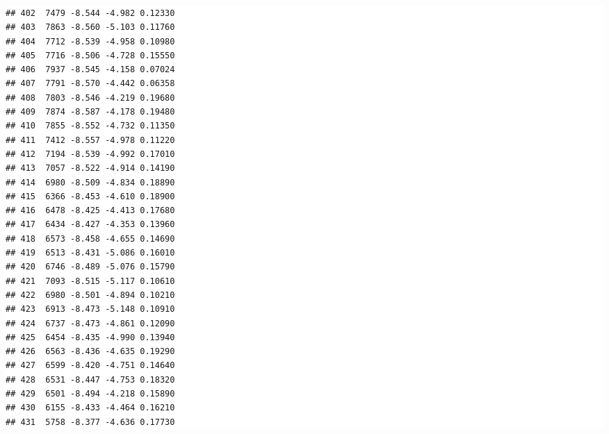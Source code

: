     ## 402  7479 -8.544 -4.982 0.12330
    ## 403  7863 -8.560 -5.103 0.11760
    ## 404  7712 -8.539 -4.958 0.10980
    ## 405  7716 -8.506 -4.728 0.15550
    ## 406  7937 -8.545 -4.158 0.07024
    ## 407  7791 -8.570 -4.442 0.06358
    ## 408  7803 -8.546 -4.219 0.19680
    ## 409  7874 -8.587 -4.178 0.19480
    ## 410  7855 -8.552 -4.732 0.11350
    ## 411  7412 -8.557 -4.978 0.11220
    ## 412  7194 -8.539 -4.992 0.17010
    ## 413  7057 -8.522 -4.914 0.14190
    ## 414  6980 -8.509 -4.834 0.18890
    ## 415  6366 -8.453 -4.610 0.18900
    ## 416  6478 -8.425 -4.413 0.17680
    ## 417  6434 -8.427 -4.353 0.13960
    ## 418  6573 -8.458 -4.655 0.14690
    ## 419  6513 -8.431 -5.086 0.16010
    ## 420  6746 -8.489 -5.076 0.15790
    ## 421  7093 -8.515 -5.117 0.10610
    ## 422  6980 -8.501 -4.894 0.10210
    ## 423  6913 -8.473 -5.148 0.10910
    ## 424  6737 -8.473 -4.861 0.12090
    ## 425  6454 -8.435 -4.990 0.13940
    ## 426  6563 -8.436 -4.635 0.19290
    ## 427  6599 -8.420 -4.751 0.14640
    ## 428  6531 -8.447 -4.753 0.18320
    ## 429  6501 -8.494 -4.218 0.15890
    ## 430  6155 -8.433 -4.464 0.16210
    ## 431  5758 -8.377 -4.636 0.17730